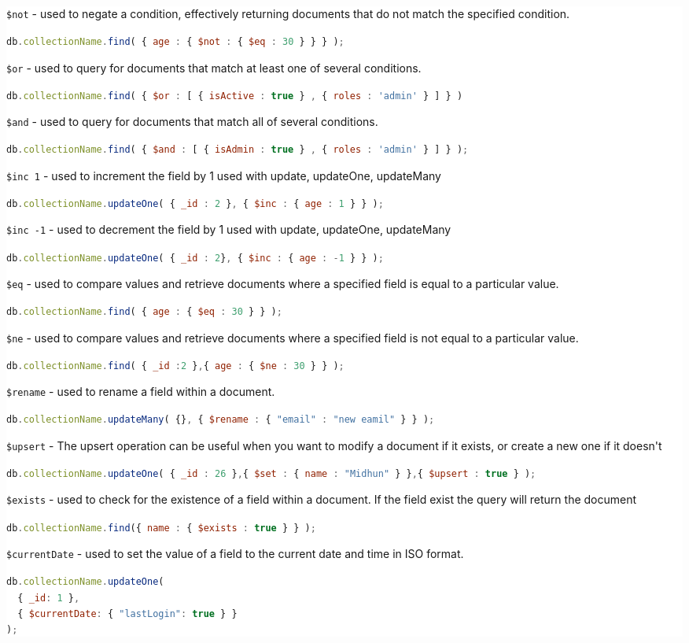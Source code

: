 `$not` - used to negate a condition, effectively returning documents that do not match the specified condition.
```js
db.collectionName.find( { age : { $not : { $eq : 30 } } } );
```

`$or` - used to query for documents that match at least one of several conditions.
```js
db.collectionName.find( { $or : [ { isActive : true } , { roles : 'admin' } ] } )
```

`$and` - used to query for documents that match all of several conditions.
```js
db.collectionName.find( { $and : [ { isAdmin : true } , { roles : 'admin' } ] } );
```

`$inc 1` - used to increment the field by 1 used with update, updateOne, updateMany
 ```js
 db.collectionName.updateOne( { _id : 2 }, { $inc : { age : 1 } } );
 ```

`$inc -1` - used to decrement the field by 1 used with update, updateOne, updateMany
```js
db.collectionName.updateOne( { _id : 2}, { $inc : { age : -1 } } );
```

`$eq` - used to compare values and retrieve documents where a specified field is equal to a particular value.
```js
db.collectionName.find( { age : { $eq : 30 } } );
```

`$ne` - used to compare values and retrieve documents where a specified field is not equal to a particular value.
```js
db.collectionName.find( { _id :2 },{ age : { $ne : 30 } } );
```

`$rename` - used to rename a field within a document.
 ```js
 db.collectionName.updateMany( {}, { $rename : { "email" : "new eamil" } } );
 ```

`$upsert` - The upsert operation can be useful when you want to modify a document if it exists, or create a new one if it doesn't
```js
db.collectionName.updateOne( { _id : 26 },{ $set : { name : "Midhun" } },{ $upsert : true } );
```

`$exists` - used to check for the existence of a field within a document. If the field exist the query will return the document
```js
db.collectionName.find({ name : { $exists : true } } );
```

`$currentDate` - used to set the value of a field to the current date and time in ISO format.
```js
db.collectionName.updateOne(
  { _id: 1 },
  { $currentDate: { "lastLogin": true } }
);
```
